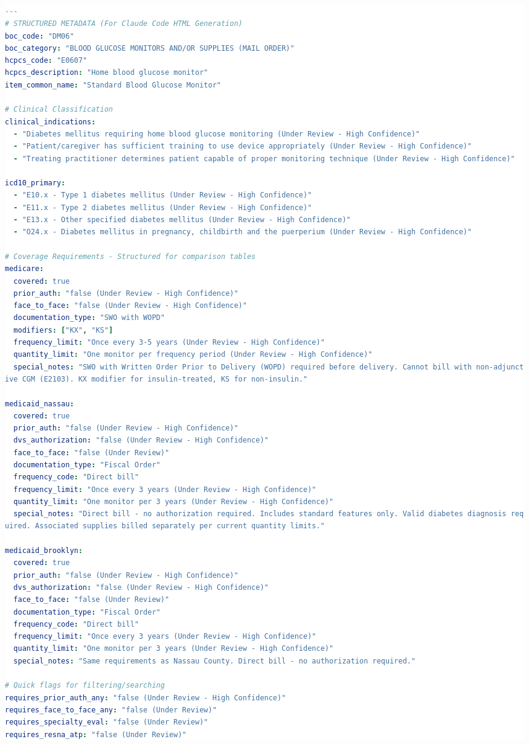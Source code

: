```yaml
---
# STRUCTURED METADATA (For Claude Code HTML Generation)
boc_code: "DM06"
boc_category: "BLOOD GLUCOSE MONITORS AND/OR SUPPLIES (MAIL ORDER)"
hcpcs_code: "E0607"
hcpcs_description: "Home blood glucose monitor"
item_common_name: "Standard Blood Glucose Monitor"

# Clinical Classification
clinical_indications:
  - "Diabetes mellitus requiring home blood glucose monitoring (Under Review - High Confidence)"
  - "Patient/caregiver has sufficient training to use device appropriately (Under Review - High Confidence)"
  - "Treating practitioner determines patient capable of proper monitoring technique (Under Review - High Confidence)"

icd10_primary:
  - "E10.x - Type 1 diabetes mellitus (Under Review - High Confidence)"
  - "E11.x - Type 2 diabetes mellitus (Under Review - High Confidence)"
  - "E13.x - Other specified diabetes mellitus (Under Review - High Confidence)"
  - "O24.x - Diabetes mellitus in pregnancy, childbirth and the puerperium (Under Review - High Confidence)"

# Coverage Requirements - Structured for comparison tables
medicare:
  covered: true
  prior_auth: "false (Under Review - High Confidence)"
  face_to_face: "false (Under Review - High Confidence)"
  documentation_type: "SWO with WOPD"
  modifiers: ["KX", "KS"]
  frequency_limit: "Once every 3-5 years (Under Review - High Confidence)"
  quantity_limit: "One monitor per frequency period (Under Review - High Confidence)"
  special_notes: "SWO with Written Order Prior to Delivery (WOPD) required before delivery. Cannot bill with non-adjunctive CGM (E2103). KX modifier for insulin-treated, KS for non-insulin."

medicaid_nassau:
  covered: true
  prior_auth: "false (Under Review - High Confidence)"
  dvs_authorization: "false (Under Review - High Confidence)"
  face_to_face: "false (Under Review)"
  documentation_type: "Fiscal Order"
  frequency_code: "Direct bill"
  frequency_limit: "Once every 3 years (Under Review - High Confidence)"
  quantity_limit: "One monitor per 3 years (Under Review - High Confidence)"
  special_notes: "Direct bill - no authorization required. Includes standard features only. Valid diabetes diagnosis required. Associated supplies billed separately per current quantity limits."

medicaid_brooklyn:
  covered: true
  prior_auth: "false (Under Review - High Confidence)"
  dvs_authorization: "false (Under Review - High Confidence)"
  face_to_face: "false (Under Review)"
  documentation_type: "Fiscal Order"
  frequency_code: "Direct bill"
  frequency_limit: "Once every 3 years (Under Review - High Confidence)"
  quantity_limit: "One monitor per 3 years (Under Review - High Confidence)"
  special_notes: "Same requirements as Nassau County. Direct bill - no authorization required."

# Quick flags for filtering/searching
requires_prior_auth_any: "false (Under Review - High Confidence)"
requires_face_to_face_any: "false (Under Review)"
requires_specialty_eval: "false (Under Review)"
requires_resna_atp: "false (Under Review)"
```